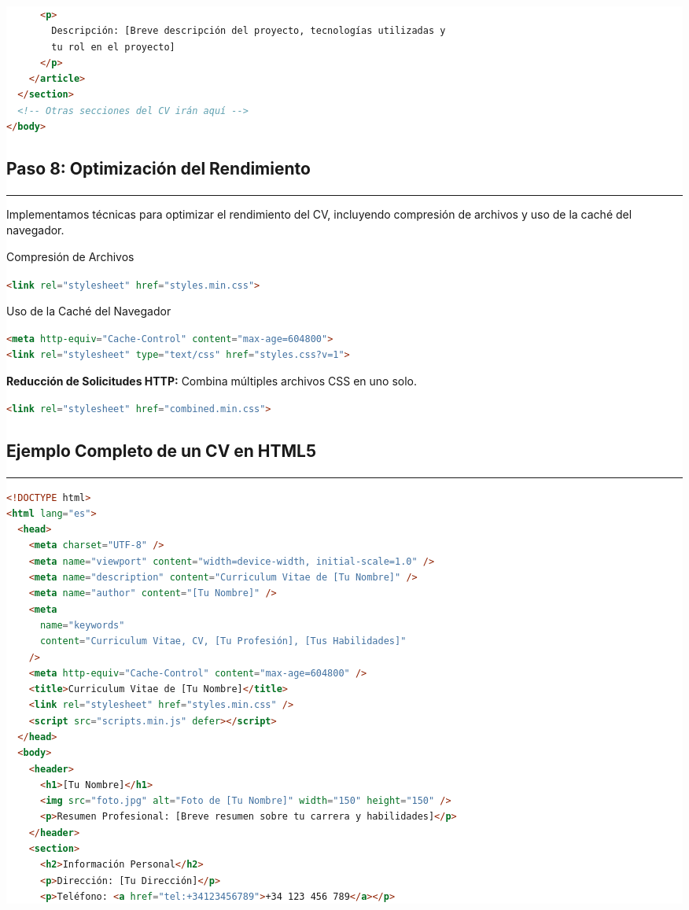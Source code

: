 ```html
      <p>
        Descripción: [Breve descripción del proyecto, tecnologías utilizadas y
        tu rol en el proyecto]
      </p>
    </article>
  </section>
  <!-- Otras secciones del CV irán aquí -->
</body>
```

## Paso 8: Optimización del Rendimiento

---

Implementamos técnicas para optimizar el rendimiento del CV, incluyendo compresión de archivos y uso de la caché del navegador.

Compresión de Archivos

```html
<link rel="stylesheet" href="styles.min.css">
```

Uso de la Caché del Navegador

```html
<meta http-equiv="Cache-Control" content="max-age=604800">
<link rel="stylesheet" type="text/css" href="styles.css?v=1">
```

**Reducción de Solicitudes HTTP:** Combina múltiples archivos CSS en uno solo.

```html
<link rel="stylesheet" href="combined.min.css">
```

## Ejemplo Completo de un CV en HTML5

---

```html
<!DOCTYPE html>
<html lang="es">
  <head>
    <meta charset="UTF-8" />
    <meta name="viewport" content="width=device-width, initial-scale=1.0" />
    <meta name="description" content="Curriculum Vitae de [Tu Nombre]" />
    <meta name="author" content="[Tu Nombre]" />
    <meta
      name="keywords"
      content="Curriculum Vitae, CV, [Tu Profesión], [Tus Habilidades]"
    />
    <meta http-equiv="Cache-Control" content="max-age=604800" />
    <title>Curriculum Vitae de [Tu Nombre]</title>
    <link rel="stylesheet" href="styles.min.css" />
    <script src="scripts.min.js" defer></script>
  </head>
  <body>
    <header>
      <h1>[Tu Nombre]</h1>
      <img src="foto.jpg" alt="Foto de [Tu Nombre]" width="150" height="150" />
      <p>Resumen Profesional: [Breve resumen sobre tu carrera y habilidades]</p>
    </header>
    <section>
      <h2>Información Personal</h2>
      <p>Dirección: [Tu Dirección]</p>
      <p>Teléfono: <a href="tel:+34123456789">+34 123 456 789</a></p>
```